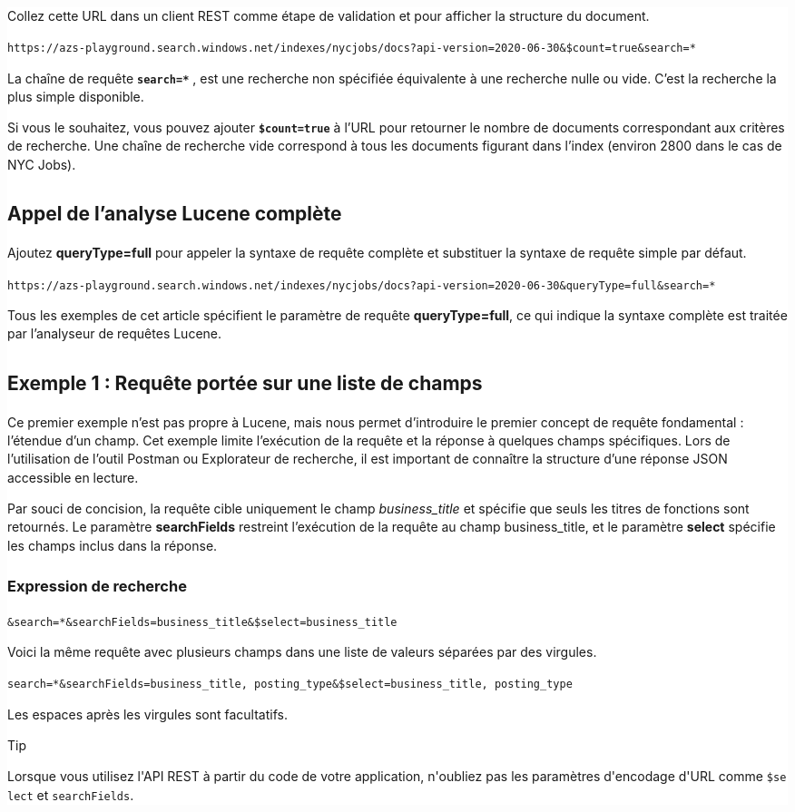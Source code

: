 Collez cette URL dans un client REST comme étape de validation et pour afficher la structure du document.

  ```http
  https://azs-playground.search.windows.net/indexes/nycjobs/docs?api-version=2020-06-30&$count=true&search=*
  ```

La chaîne de requête **`search=*`** , est une recherche non spécifiée équivalente à une recherche nulle ou vide. C’est la recherche la plus simple disponible.

Si vous le souhaitez, vous pouvez ajouter **`$count=true`** à l’URL pour retourner le nombre de documents correspondant aux critères de recherche. Une chaîne de recherche vide correspond à tous les documents figurant dans l’index (environ 2800 dans le cas de NYC Jobs).

## <a name="how-to-invoke-full-lucene-parsing"></a>Appel de l’analyse Lucene complète

Ajoutez **queryType=full** pour appeler la syntaxe de requête complète et substituer la syntaxe de requête simple par défaut. 

```GET
https://azs-playground.search.windows.net/indexes/nycjobs/docs?api-version=2020-06-30&queryType=full&search=*
```

Tous les exemples de cet article spécifient le paramètre de requête **queryType=full**, ce qui indique la syntaxe complète est traitée par l’analyseur de requêtes Lucene. 

## <a name="example-1-query-scoped-to-a-list-of-fields"></a>Exemple 1 : Requête portée sur une liste de champs

Ce premier exemple n’est pas propre à Lucene, mais nous permet d’introduire le premier concept de requête fondamental : l’étendue d’un champ. Cet exemple limite l’exécution de la requête et la réponse à quelques champs spécifiques. Lors de l’utilisation de l’outil Postman ou Explorateur de recherche, il est important de connaître la structure d’une réponse JSON accessible en lecture. 

Par souci de concision, la requête cible uniquement le champ *business_title* et spécifie que seuls les titres de fonctions sont retournés. Le paramètre **searchFields** restreint l’exécution de la requête au champ business_title, et le paramètre **select** spécifie les champs inclus dans la réponse.

### <a name="search-expression"></a>Expression de recherche

```http
&search=*&searchFields=business_title&$select=business_title
```

Voici la même requête avec plusieurs champs dans une liste de valeurs séparées par des virgules.

```http
search=*&searchFields=business_title, posting_type&$select=business_title, posting_type
```

Les espaces après les virgules sont facultatifs.

> [!Tip]
> Lorsque vous utilisez l'API REST à partir du code de votre application, n'oubliez pas les paramètres d'encodage d'URL comme `$select` et `searchFields`.

